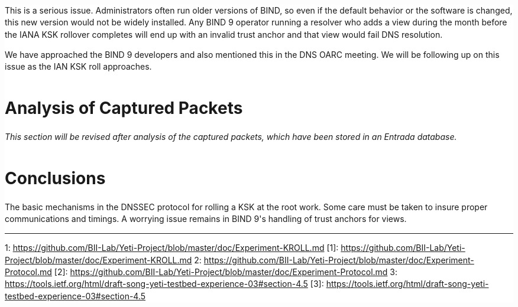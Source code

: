 This is a serious issue. Administrators often run older versions of
BIND, so even if the default behavior or the software is changed, this
new version would not be widely installed. Any BIND 9 operator running
a resolver who adds a view during the month before the IANA KSK
rollover completes will end up with an invalid trust anchor and that
view would fail DNS resolution.

We have approached the BIND 9 developers and also mentioned this in
the DNS OARC meeting. We will be following up on this issue as the IAN
KSK roll approaches.

# Analysis of Captured Packets

_This section will be revised after analysis of the captured packets,
which have been stored in an Entrada database._

# Conclusions

The basic mechanisms in the DNSSEC protocol for rolling a KSK at the
root work. Some care must be taken to insure proper communications and
timings. A worrying issue remains in BIND 9's handling of trust
anchors for views.

-----

1: https://github.com/BII-Lab/Yeti-Project/blob/master/doc/Experiment-KROLL.md
[1]: https://github.com/BII-Lab/Yeti-Project/blob/master/doc/Experiment-KROLL.md
2: https://github.com/BII-Lab/Yeti-Project/blob/master/doc/Experiment-Protocol.md
[2]: https://github.com/BII-Lab/Yeti-Project/blob/master/doc/Experiment-Protocol.md
3: https://tools.ietf.org/html/draft-song-yeti-testbed-experience-03#section-4.5
[3]: https://tools.ietf.org/html/draft-song-yeti-testbed-experience-03#section-4.5
